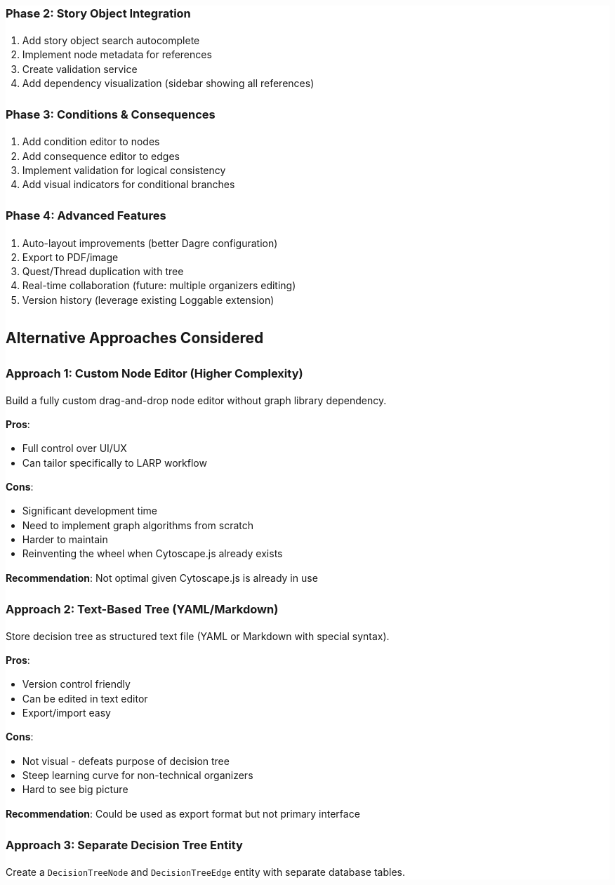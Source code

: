 ### Phase 2: Story Object Integration
1. Add story object search autocomplete
2. Implement node metadata for references
3. Create validation service
4. Add dependency visualization (sidebar showing all references)

### Phase 3: Conditions & Consequences
1. Add condition editor to nodes
2. Add consequence editor to edges
3. Implement validation for logical consistency
4. Add visual indicators for conditional branches

### Phase 4: Advanced Features
1. Auto-layout improvements (better Dagre configuration)
2. Export to PDF/image
3. Quest/Thread duplication with tree
4. Real-time collaboration (future: multiple organizers editing)
5. Version history (leverage existing Loggable extension)

## Alternative Approaches Considered

### Approach 1: Custom Node Editor (Higher Complexity)
Build a fully custom drag-and-drop node editor without graph library dependency.

**Pros**:
- Full control over UI/UX
- Can tailor specifically to LARP workflow

**Cons**:
- Significant development time
- Need to implement graph algorithms from scratch
- Harder to maintain
- Reinventing the wheel when Cytoscape.js already exists

**Recommendation**: Not optimal given Cytoscape.js is already in use

### Approach 2: Text-Based Tree (YAML/Markdown)
Store decision tree as structured text file (YAML or Markdown with special syntax).

**Pros**:
- Version control friendly
- Can be edited in text editor
- Export/import easy

**Cons**:
- Not visual - defeats purpose of decision tree
- Steep learning curve for non-technical organizers
- Hard to see big picture

**Recommendation**: Could be used as export format but not primary interface

### Approach 3: Separate Decision Tree Entity
Create a `DecisionTreeNode` and `DecisionTreeEdge` entity with separate database tables.
